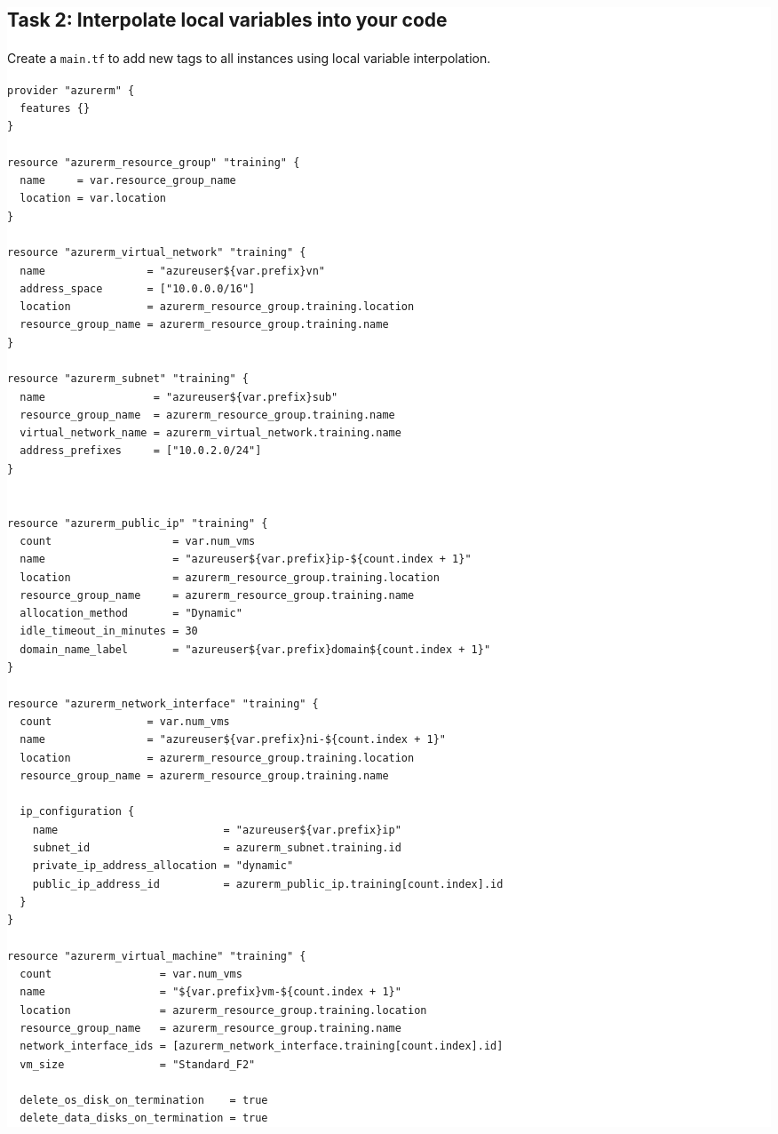 ## Task 2: Interpolate local variables into your code

Create a `main.tf` to add new tags to all instances using local variable interpolation.

```hcl
provider "azurerm" {
  features {}
}

resource "azurerm_resource_group" "training" {
  name     = var.resource_group_name
  location = var.location
}

resource "azurerm_virtual_network" "training" {
  name                = "azureuser${var.prefix}vn"
  address_space       = ["10.0.0.0/16"]
  location            = azurerm_resource_group.training.location
  resource_group_name = azurerm_resource_group.training.name
}

resource "azurerm_subnet" "training" {
  name                 = "azureuser${var.prefix}sub"
  resource_group_name  = azurerm_resource_group.training.name
  virtual_network_name = azurerm_virtual_network.training.name
  address_prefixes     = ["10.0.2.0/24"]
}


resource "azurerm_public_ip" "training" {
  count                   = var.num_vms
  name                    = "azureuser${var.prefix}ip-${count.index + 1}"
  location                = azurerm_resource_group.training.location
  resource_group_name     = azurerm_resource_group.training.name
  allocation_method       = "Dynamic"
  idle_timeout_in_minutes = 30
  domain_name_label       = "azureuser${var.prefix}domain${count.index + 1}"
}

resource "azurerm_network_interface" "training" {
  count               = var.num_vms
  name                = "azureuser${var.prefix}ni-${count.index + 1}"
  location            = azurerm_resource_group.training.location
  resource_group_name = azurerm_resource_group.training.name

  ip_configuration {
    name                          = "azureuser${var.prefix}ip"
    subnet_id                     = azurerm_subnet.training.id
    private_ip_address_allocation = "dynamic"
    public_ip_address_id          = azurerm_public_ip.training[count.index].id
  }
}

resource "azurerm_virtual_machine" "training" {
  count                 = var.num_vms
  name                  = "${var.prefix}vm-${count.index + 1}"
  location              = azurerm_resource_group.training.location
  resource_group_name   = azurerm_resource_group.training.name
  network_interface_ids = [azurerm_network_interface.training[count.index].id]
  vm_size               = "Standard_F2"

  delete_os_disk_on_termination    = true
  delete_data_disks_on_termination = true

```